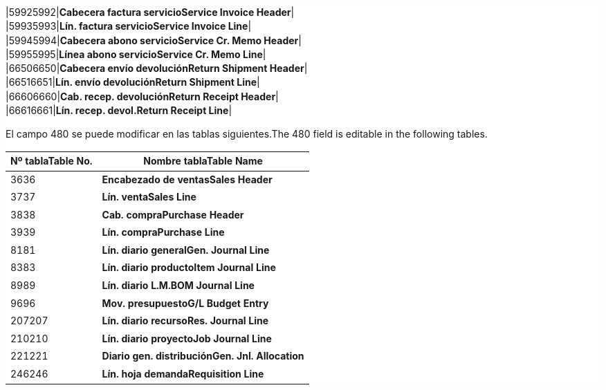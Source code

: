 |<span data-ttu-id="7671f-340">5992</span><span class="sxs-lookup"><span data-stu-id="7671f-340">5992</span></span>|<span data-ttu-id="7671f-341">**Cabecera factura servicio**</span><span class="sxs-lookup"><span data-stu-id="7671f-341">**Service Invoice Header**</span></span>|  
|<span data-ttu-id="7671f-342">5993</span><span class="sxs-lookup"><span data-stu-id="7671f-342">5993</span></span>|<span data-ttu-id="7671f-343">**Lín. factura servicio**</span><span class="sxs-lookup"><span data-stu-id="7671f-343">**Service Invoice Line**</span></span>|  
|<span data-ttu-id="7671f-344">5994</span><span class="sxs-lookup"><span data-stu-id="7671f-344">5994</span></span>|<span data-ttu-id="7671f-345">**Cabecera abono servicio**</span><span class="sxs-lookup"><span data-stu-id="7671f-345">**Service Cr. Memo Header**</span></span>|  
|<span data-ttu-id="7671f-346">5995</span><span class="sxs-lookup"><span data-stu-id="7671f-346">5995</span></span>|<span data-ttu-id="7671f-347">**Línea abono servicio**</span><span class="sxs-lookup"><span data-stu-id="7671f-347">**Service Cr. Memo Line**</span></span>|  
|<span data-ttu-id="7671f-348">6650</span><span class="sxs-lookup"><span data-stu-id="7671f-348">6650</span></span>|<span data-ttu-id="7671f-349">**Cabecera envío devolución**</span><span class="sxs-lookup"><span data-stu-id="7671f-349">**Return Shipment Header**</span></span>|  
|<span data-ttu-id="7671f-350">6651</span><span class="sxs-lookup"><span data-stu-id="7671f-350">6651</span></span>|<span data-ttu-id="7671f-351">**Lín. envío devolución**</span><span class="sxs-lookup"><span data-stu-id="7671f-351">**Return Shipment Line**</span></span>|  
|<span data-ttu-id="7671f-352">6660</span><span class="sxs-lookup"><span data-stu-id="7671f-352">6660</span></span>|<span data-ttu-id="7671f-353">**Cab. recep. devolución**</span><span class="sxs-lookup"><span data-stu-id="7671f-353">**Return Receipt Header**</span></span>|  
|<span data-ttu-id="7671f-354">6661</span><span class="sxs-lookup"><span data-stu-id="7671f-354">6661</span></span>|<span data-ttu-id="7671f-355">**Lín. recep. devol.**</span><span class="sxs-lookup"><span data-stu-id="7671f-355">**Return Receipt Line**</span></span>|  

 <span data-ttu-id="7671f-356">El campo 480 se puede modificar en las tablas siguientes.</span><span class="sxs-lookup"><span data-stu-id="7671f-356">The 480 field is editable in the following tables.</span></span>  

|<span data-ttu-id="7671f-357">Nº tabla</span><span class="sxs-lookup"><span data-stu-id="7671f-357">Table No.</span></span>|<span data-ttu-id="7671f-358">Nombre tabla</span><span class="sxs-lookup"><span data-stu-id="7671f-358">Table Name</span></span>|  
|---------------|----------------|  
|<span data-ttu-id="7671f-359">36</span><span class="sxs-lookup"><span data-stu-id="7671f-359">36</span></span>|<span data-ttu-id="7671f-360">**Encabezado de ventas**</span><span class="sxs-lookup"><span data-stu-id="7671f-360">**Sales Header**</span></span>|  
|<span data-ttu-id="7671f-361">37</span><span class="sxs-lookup"><span data-stu-id="7671f-361">37</span></span>|<span data-ttu-id="7671f-362">**Lín. venta**</span><span class="sxs-lookup"><span data-stu-id="7671f-362">**Sales Line**</span></span>|  
|<span data-ttu-id="7671f-363">38</span><span class="sxs-lookup"><span data-stu-id="7671f-363">38</span></span>|<span data-ttu-id="7671f-364">**Cab. compra**</span><span class="sxs-lookup"><span data-stu-id="7671f-364">**Purchase Header**</span></span>|  
|<span data-ttu-id="7671f-365">39</span><span class="sxs-lookup"><span data-stu-id="7671f-365">39</span></span>|<span data-ttu-id="7671f-366">**Lín. compra**</span><span class="sxs-lookup"><span data-stu-id="7671f-366">**Purchase Line**</span></span>|  
|<span data-ttu-id="7671f-367">81</span><span class="sxs-lookup"><span data-stu-id="7671f-367">81</span></span>|<span data-ttu-id="7671f-368">**Lín. diario general**</span><span class="sxs-lookup"><span data-stu-id="7671f-368">**Gen. Journal Line**</span></span>|  
|<span data-ttu-id="7671f-369">83</span><span class="sxs-lookup"><span data-stu-id="7671f-369">83</span></span>|<span data-ttu-id="7671f-370">**Lín. diario producto**</span><span class="sxs-lookup"><span data-stu-id="7671f-370">**Item Journal Line**</span></span>|  
|<span data-ttu-id="7671f-371">89</span><span class="sxs-lookup"><span data-stu-id="7671f-371">89</span></span>|<span data-ttu-id="7671f-372">**Lín. diario L.M.**</span><span class="sxs-lookup"><span data-stu-id="7671f-372">**BOM Journal Line**</span></span>|  
|<span data-ttu-id="7671f-373">96</span><span class="sxs-lookup"><span data-stu-id="7671f-373">96</span></span>|<span data-ttu-id="7671f-374">**Mov. presupuesto**</span><span class="sxs-lookup"><span data-stu-id="7671f-374">**G/L Budget Entry**</span></span>|  
|<span data-ttu-id="7671f-375">207</span><span class="sxs-lookup"><span data-stu-id="7671f-375">207</span></span>|<span data-ttu-id="7671f-376">**Lín. diario recurso**</span><span class="sxs-lookup"><span data-stu-id="7671f-376">**Res. Journal Line**</span></span>|  
|<span data-ttu-id="7671f-377">210</span><span class="sxs-lookup"><span data-stu-id="7671f-377">210</span></span>|<span data-ttu-id="7671f-378">**Lín. diario proyecto**</span><span class="sxs-lookup"><span data-stu-id="7671f-378">**Job Journal Line**</span></span>|  
|<span data-ttu-id="7671f-379">221</span><span class="sxs-lookup"><span data-stu-id="7671f-379">221</span></span>|<span data-ttu-id="7671f-380">**Diario gen. distribución**</span><span class="sxs-lookup"><span data-stu-id="7671f-380">**Gen. Jnl. Allocation**</span></span>|  
|<span data-ttu-id="7671f-381">246</span><span class="sxs-lookup"><span data-stu-id="7671f-381">246</span></span>|<span data-ttu-id="7671f-382">**Lín. hoja demanda**</span><span class="sxs-lookup"><span data-stu-id="7671f-382">**Requisition Line**</span></span>|  